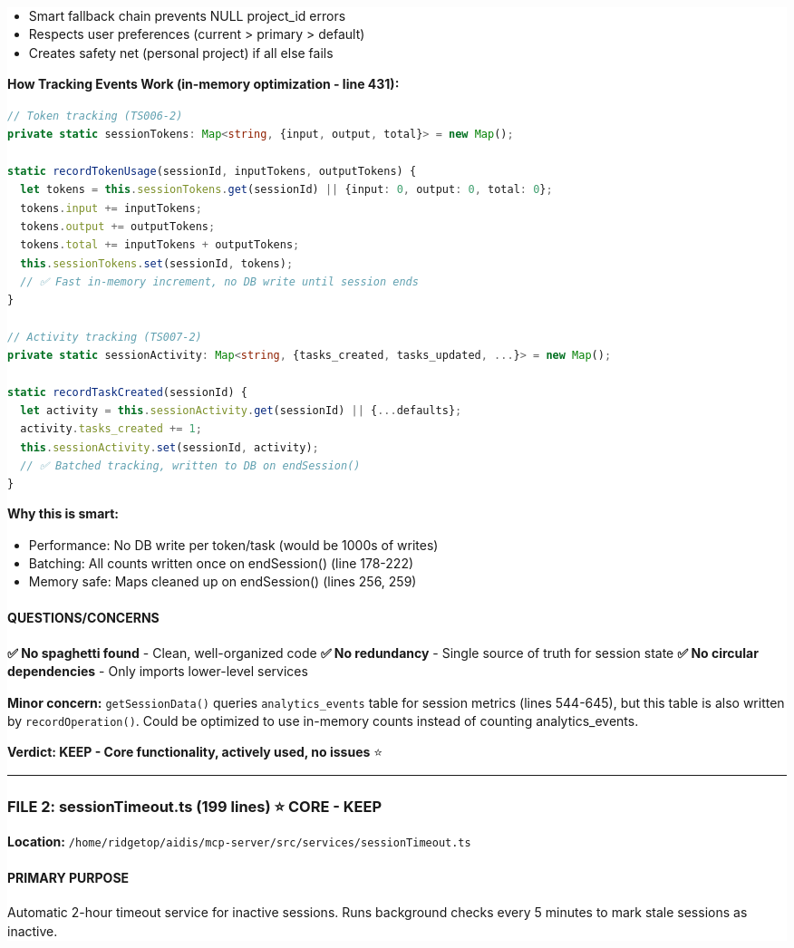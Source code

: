 - Smart fallback chain prevents NULL project_id errors
- Respects user preferences (current > primary > default)
- Creates safety net (personal project) if all else fails

**How Tracking Events Work (in-memory optimization - line 431):**
```typescript
// Token tracking (TS006-2)
private static sessionTokens: Map<string, {input, output, total}> = new Map();

static recordTokenUsage(sessionId, inputTokens, outputTokens) {
  let tokens = this.sessionTokens.get(sessionId) || {input: 0, output: 0, total: 0};
  tokens.input += inputTokens;
  tokens.output += outputTokens;
  tokens.total += inputTokens + outputTokens;
  this.sessionTokens.set(sessionId, tokens);
  // ✅ Fast in-memory increment, no DB write until session ends
}

// Activity tracking (TS007-2)
private static sessionActivity: Map<string, {tasks_created, tasks_updated, ...}> = new Map();

static recordTaskCreated(sessionId) {
  let activity = this.sessionActivity.get(sessionId) || {...defaults};
  activity.tasks_created += 1;
  this.sessionActivity.set(sessionId, activity);
  // ✅ Batched tracking, written to DB on endSession()
}
```
**Why this is smart:**
- Performance: No DB write per token/task (would be 1000s of writes)
- Batching: All counts written once on endSession() (line 178-222)
- Memory safe: Maps cleaned up on endSession() (lines 256, 259)

#### QUESTIONS/CONCERNS

**✅ No spaghetti found** - Clean, well-organized code
**✅ No redundancy** - Single source of truth for session state
**✅ No circular dependencies** - Only imports lower-level services

**Minor concern:** `getSessionData()` queries `analytics_events` table for session metrics (lines 544-645), but this table is also written by `recordOperation()`. Could be optimized to use in-memory counts instead of counting analytics_events.

**Verdict: KEEP - Core functionality, actively used, no issues** ⭐

---

### FILE 2: sessionTimeout.ts (199 lines) ⭐ CORE - KEEP

**Location:** `/home/ridgetop/aidis/mcp-server/src/services/sessionTimeout.ts`

#### PRIMARY PURPOSE
Automatic 2-hour timeout service for inactive sessions. Runs background checks every 5 minutes to mark stale sessions as inactive.
